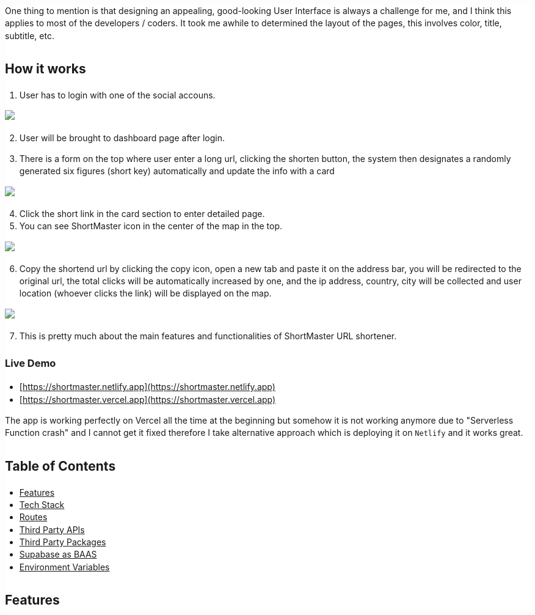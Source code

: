 One thing to mention is that designing an appealing, good-looking User Interface is always a challenge for me, and I think this applies to most of the developers / coders. It took me awhile to determined the layout of the pages, this involves color, title, subtitle, etc.

## How it works

1. User has to login with one of the social accouns.

<img height="400" src="https://itzgmdgndusfvggjclwk.supabase.co/storage/v1/object/public/general/auth.png" />

2. User will be brought to dashboard page after login.

3. There is a form on the top where user enter a long url, clicking the shorten button, the system then designates a randomly generated six figures (short key) automatically and update the info with a card

<img height="400" src="https://itzgmdgndusfvggjclwk.supabase.co/storage/v1/object/public/general/dashboard.png" />

4. Click the short link in the card section to enter detailed page.
5. You can see ShortMaster icon in the center of the map in the top.
   
<img height="400" src="https://itzgmdgndusfvggjclwk.supabase.co/storage/v1/object/public/general/detailed-v1.png" />

6. Copy the shortend url by clicking the copy icon, open a new tab and paste it on the address bar, you will be redirected to the original url, the total clicks will be automatically increased by one, and the ip address, country, city will be collected and user location (whoever clicks the link) will be displayed on the map.
   
<img height="400" src="https://itzgmdgndusfvggjclwk.supabase.co/storage/v1/object/public/general/detailed-v2.png" />

7. This is pretty much about the main features and functionalities of ShortMaster URL shortener.

### Live Demo

- [https://shortmaster.netlify.app](https://shortmaster.netlify.app)
- [https://shortmaster.vercel.app](https://shortmaster.vercel.app)

The app is working perfectly on Vercel all the time at the beginning but somehow it is not working anymore due to "Serverless Function crash" and I cannot get it fixed therefore I take alternative approach which is deploying it on `Netlify` and it works great.

## Table of Contents

- [Features](#Features)
- [Tech Stack](#Tech_Stack)
- [Routes](#Routes)
- [Third Party APIs](#Third_Party_APIs)
- [Third Party Packages](#Third_Party_Packages)
- [Supabase as BAAS](#Supabase_BAAS)
- [Environment Variables](#Environment_Variables)

## Features
